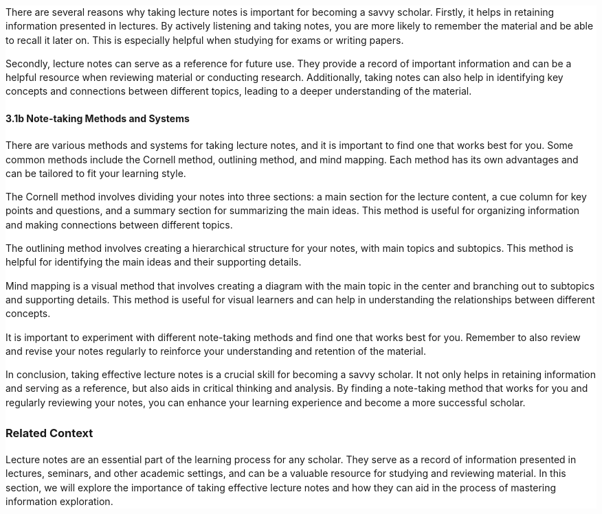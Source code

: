 

There are several reasons why taking lecture notes is important for becoming a savvy scholar. Firstly, it helps in retaining information presented in lectures. By actively listening and taking notes, you are more likely to remember the material and be able to recall it later on. This is especially helpful when studying for exams or writing papers.



Secondly, lecture notes can serve as a reference for future use. They provide a record of important information and can be a helpful resource when reviewing material or conducting research. Additionally, taking notes can also help in identifying key concepts and connections between different topics, leading to a deeper understanding of the material.



#### 3.1b Note-taking Methods and Systems



There are various methods and systems for taking lecture notes, and it is important to find one that works best for you. Some common methods include the Cornell method, outlining method, and mind mapping. Each method has its own advantages and can be tailored to fit your learning style.



The Cornell method involves dividing your notes into three sections: a main section for the lecture content, a cue column for key points and questions, and a summary section for summarizing the main ideas. This method is useful for organizing information and making connections between different topics.



The outlining method involves creating a hierarchical structure for your notes, with main topics and subtopics. This method is helpful for identifying the main ideas and their supporting details.



Mind mapping is a visual method that involves creating a diagram with the main topic in the center and branching out to subtopics and supporting details. This method is useful for visual learners and can help in understanding the relationships between different concepts.



It is important to experiment with different note-taking methods and find one that works best for you. Remember to also review and revise your notes regularly to reinforce your understanding and retention of the material.



In conclusion, taking effective lecture notes is a crucial skill for becoming a savvy scholar. It not only helps in retaining information and serving as a reference, but also aids in critical thinking and analysis. By finding a note-taking method that works for you and regularly reviewing your notes, you can enhance your learning experience and become a more successful scholar.





### Related Context

Lecture notes are an essential part of the learning process for any scholar. They serve as a record of information presented in lectures, seminars, and other academic settings, and can be a valuable resource for studying and reviewing material. In this section, we will explore the importance of taking effective lecture notes and how they can aid in the process of mastering information exploration.
